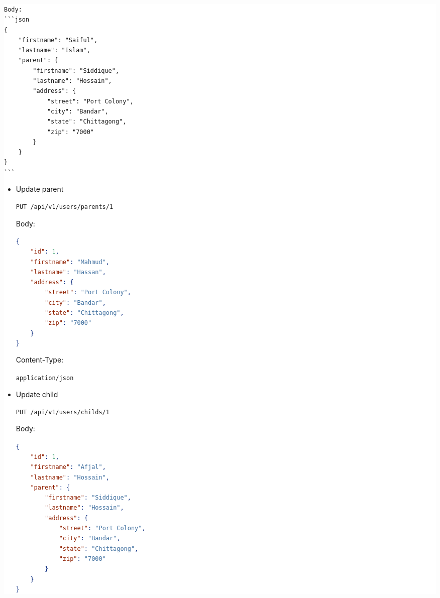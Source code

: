     Body:
    ```json
    {
        "firstname": "Saiful",
        "lastname": "Islam",
        "parent": {
            "firstname": "Siddique",
            "lastname": "Hossain",
            "address": {
                "street": "Port Colony",
                "city": "Bandar",
                "state": "Chittagong",
                "zip": "7000"
            }
        }
    }
    ```

- Update parent
    ```
    PUT /api/v1/users/parents/1
    ```
    Body:
    ```json
    {
        "id": 1,
        "firstname": "Mahmud",
        "lastname": "Hassan",
        "address": {
            "street": "Port Colony",
            "city": "Bandar",
            "state": "Chittagong",
            "zip": "7000"
        }
    }
    ```
    
    Content-Type:
    ```
    application/json
    ```
- Update child
    ```
    PUT /api/v1/users/childs/1
    ```
    Body:
    ```json
    {
        "id": 1,
        "firstname": "Afjal",
        "lastname": "Hossain",
        "parent": {
            "firstname": "Siddique",
            "lastname": "Hossain",
            "address": {
                "street": "Port Colony",
                "city": "Bandar",
                "state": "Chittagong",
                "zip": "7000"
            }
        }
    }
    ```
    